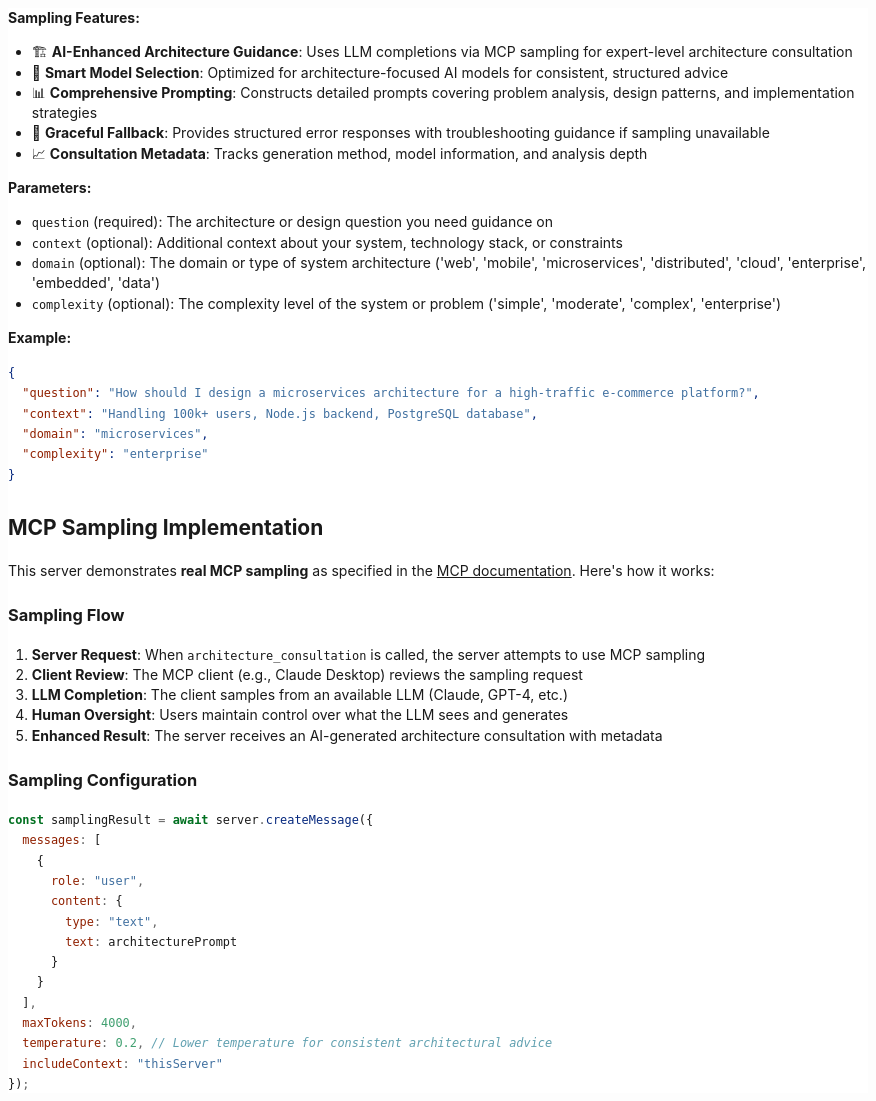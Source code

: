 **Sampling Features:**
- 🏗️ **AI-Enhanced Architecture Guidance**: Uses LLM completions via MCP sampling for expert-level architecture consultation
- 🎯 **Smart Model Selection**: Optimized for architecture-focused AI models for consistent, structured advice
- 📊 **Comprehensive Prompting**: Constructs detailed prompts covering problem analysis, design patterns, and implementation strategies
- 🔄 **Graceful Fallback**: Provides structured error responses with troubleshooting guidance if sampling unavailable
- 📈 **Consultation Metadata**: Tracks generation method, model information, and analysis depth

**Parameters:**
- `question` (required): The architecture or design question you need guidance on
- `context` (optional): Additional context about your system, technology stack, or constraints
- `domain` (optional): The domain or type of system architecture ('web', 'mobile', 'microservices', 'distributed', 'cloud', 'enterprise', 'embedded', 'data')
- `complexity` (optional): The complexity level of the system or problem ('simple', 'moderate', 'complex', 'enterprise')

**Example:**
```json
{
  "question": "How should I design a microservices architecture for a high-traffic e-commerce platform?",
  "context": "Handling 100k+ users, Node.js backend, PostgreSQL database",
  "domain": "microservices",
  "complexity": "enterprise"
}
```

## MCP Sampling Implementation

This server demonstrates **real MCP sampling** as specified in the [MCP documentation](https://modelcontextprotocol.io/docs/concepts/sampling). Here's how it works:

### Sampling Flow

1. **Server Request**: When `architecture_consultation` is called, the server attempts to use MCP sampling
2. **Client Review**: The MCP client (e.g., Claude Desktop) reviews the sampling request
3. **LLM Completion**: The client samples from an available LLM (Claude, GPT-4, etc.)
4. **Human Oversight**: Users maintain control over what the LLM sees and generates  
5. **Enhanced Result**: The server receives an AI-generated architecture consultation with metadata

### Sampling Configuration

```javascript
const samplingResult = await server.createMessage({
  messages: [
    {
      role: "user",
      content: {
        type: "text",
        text: architecturePrompt
      }
    }
  ],
  maxTokens: 4000,
  temperature: 0.2, // Lower temperature for consistent architectural advice
  includeContext: "thisServer"
});
```
